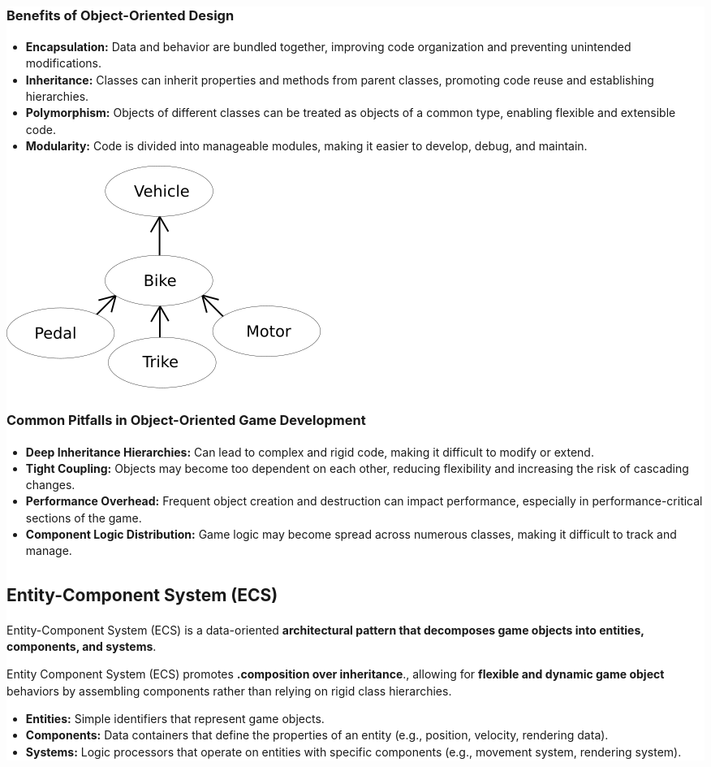 ### Benefits of Object-Oriented Design
* **Encapsulation:** Data and behavior are bundled together, improving code organization and preventing unintended modifications.
* **Inheritance:** Classes can inherit properties and methods from parent classes, promoting code reuse and establishing hierarchies.
* **Polymorphism:** Objects of different classes can be treated as objects of a common type, enabling flexible and extensible code.
* **Modularity:** Code is divided into manageable modules, making it easier to develop, debug, and maintain.

![Object Oriented Design](./files/CPT-OOP-inheritance-bikes.png)

### Common Pitfalls in Object-Oriented Game Development
* **Deep Inheritance Hierarchies:** Can lead to complex and rigid code, making it difficult to modify or extend.
* **Tight Coupling:** Objects may become too dependent on each other, reducing flexibility and increasing the risk of cascading changes.
* **Performance Overhead:** Frequent object creation and destruction can impact performance, especially in performance-critical sections of the game.
* **Component Logic Distribution:** Game logic may become spread across numerous classes, making it difficult to track and manage.

## Entity-Component System (ECS)
Entity-Component System (ECS) is a data-oriented **architectural pattern that decomposes game objects into entities, components, and systems**. 

Entity Component System (ECS) promotes **.composition over inheritance**., allowing for **flexible and dynamic game object** behaviors by assembling components rather than relying on rigid class hierarchies.

* **Entities:** Simple identifiers that represent game objects.
* **Components:** Data containers that define the properties of an entity (e.g., position, velocity, rendering data).
* **Systems:** Logic processors that operate on entities with specific components (e.g., movement system, rendering system).
